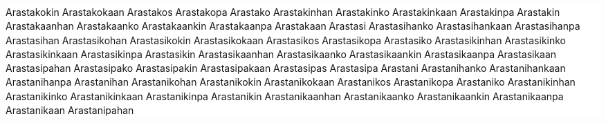 Arastakokin
Arastakokaan
Arastakos
Arastakopa
Arastako
Arastakinhan
Arastakinko
Arastakinkaan
Arastakinpa
Arastakin
Arastakaanhan
Arastakaanko
Arastakaankin
Arastakaanpa
Arastakaan
Arastasi
Arastasihanko
Arastasihankaan
Arastasihanpa
Arastasihan
Arastasikohan
Arastasikokin
Arastasikokaan
Arastasikos
Arastasikopa
Arastasiko
Arastasikinhan
Arastasikinko
Arastasikinkaan
Arastasikinpa
Arastasikin
Arastasikaanhan
Arastasikaanko
Arastasikaankin
Arastasikaanpa
Arastasikaan
Arastasipahan
Arastasipako
Arastasipakin
Arastasipakaan
Arastasipas
Arastasipa
Arastani
Arastanihanko
Arastanihankaan
Arastanihanpa
Arastanihan
Arastanikohan
Arastanikokin
Arastanikokaan
Arastanikos
Arastanikopa
Arastaniko
Arastanikinhan
Arastanikinko
Arastanikinkaan
Arastanikinpa
Arastanikin
Arastanikaanhan
Arastanikaanko
Arastanikaankin
Arastanikaanpa
Arastanikaan
Arastanipahan
